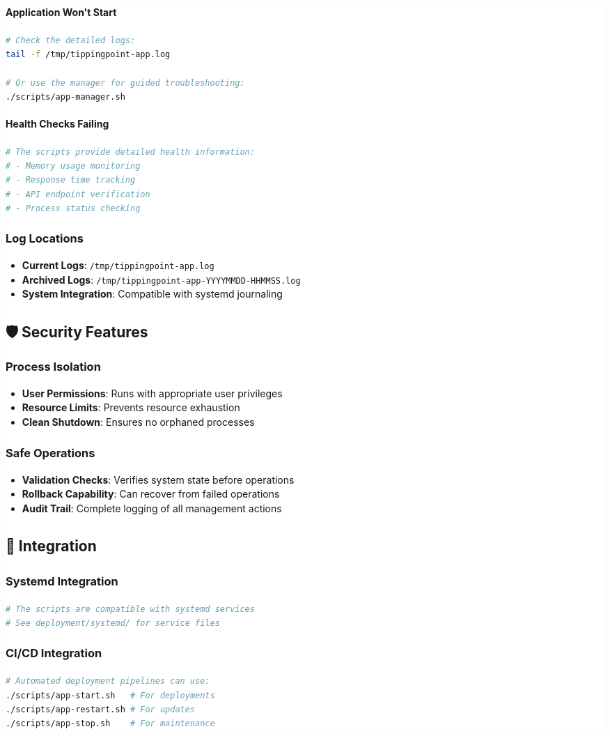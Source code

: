 #### Application Won't Start
```bash
# Check the detailed logs:
tail -f /tmp/tippingpoint-app.log

# Or use the manager for guided troubleshooting:
./scripts/app-manager.sh
```

#### Health Checks Failing
```bash
# The scripts provide detailed health information:
# - Memory usage monitoring
# - Response time tracking
# - API endpoint verification
# - Process status checking
```

### Log Locations
- **Current Logs**: `/tmp/tippingpoint-app.log`
- **Archived Logs**: `/tmp/tippingpoint-app-YYYYMMDD-HHMMSS.log`
- **System Integration**: Compatible with systemd journaling

## 🛡️ Security Features

### Process Isolation
- **User Permissions**: Runs with appropriate user privileges
- **Resource Limits**: Prevents resource exhaustion
- **Clean Shutdown**: Ensures no orphaned processes

### Safe Operations
- **Validation Checks**: Verifies system state before operations
- **Rollback Capability**: Can recover from failed operations
- **Audit Trail**: Complete logging of all management actions

## 🚀 Integration

### Systemd Integration
```bash
# The scripts are compatible with systemd services
# See deployment/systemd/ for service files
```

### CI/CD Integration
```bash
# Automated deployment pipelines can use:
./scripts/app-start.sh   # For deployments
./scripts/app-restart.sh # For updates
./scripts/app-stop.sh    # For maintenance
```

